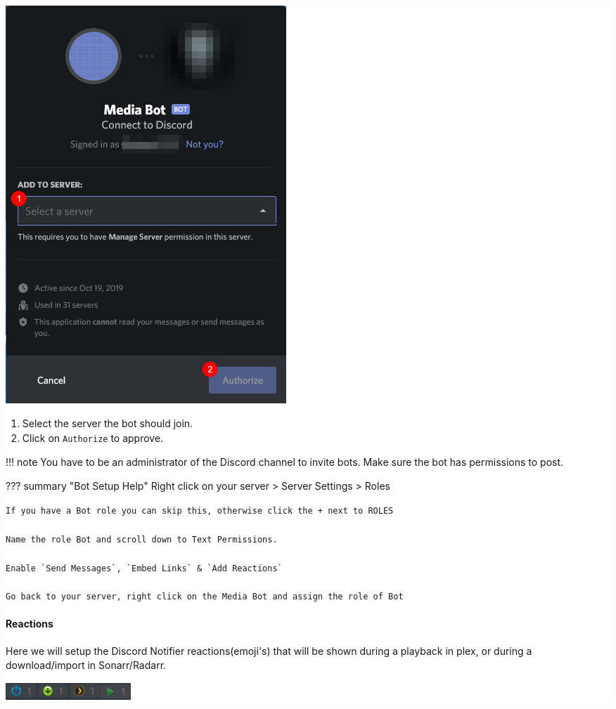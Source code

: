 ![!dn-invite-bot-discord](images/dn-invite-bot-discord.png)

1. Select the server the bot should join.
1. Click on `Authorize` to approve.

!!! note
    You have to be an administrator of the Discord channel to invite bots. Make sure the bot has permissions to post.

??? summary "Bot Setup Help"
    Right click on your server > Server Settings > Roles

    If you have a Bot role you can skip this, otherwise click the + next to ROLES

    Name the role Bot and scroll down to Text Permissions.

    Enable `Send Messages`, `Embed Links` & `Add Reactions`

    Go back to your server, right click on the Media Bot and assign the role of Bot

#### Reactions

Here we will setup the Discord Notifier reactions(emoji's) that will be shown during a playback in plex, or during a download/import in Sonarr/Radarr.

![dn-reaction-1](images/dn-reaction-1.png)![dn-reaction-2](images/dn-reaction-2.png)
